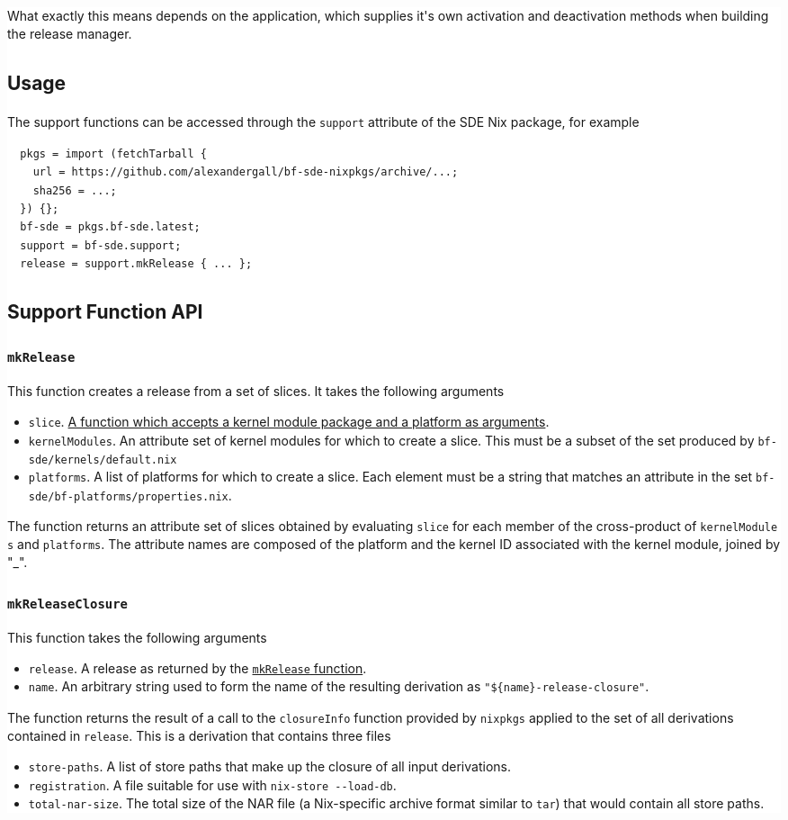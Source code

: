 What exactly this means depends on the application, which supplies
it's own activation and deactivation methods when building the release
manager.

## <a name="usage"/>Usage

The support functions can be accessed through the `support` attribute
of the SDE Nix package, for example

```
  pkgs = import (fetchTarball {
    url = https://github.com/alexandergall/bf-sde-nixpkgs/archive/...;
    sha256 = ...;
  }) {};
  bf-sde = pkgs.bf-sde.latest;
  support = bf-sde.support;
  release = support.mkRelease { ... };
```

## <a name="API"/>Support Function API

### <a name="mkRelease"/>`mkRelease`

This function creates a release from a set of slices. It takes the
following arguments

   * `slice`. [A function which accepts a kernel module package and a
     platform as arguments](#sliceFunction).
   * `kernelModules`. An attribute set of kernel modules for which to
     create a slice.  This must be a subset of the set produced by
     `bf-sde/kernels/default.nix`
   * `platforms`. A list of platforms for which to create a slice.
     Each element must be a string that matches an attribute in the
     set `bf-sde/bf-platforms/properties.nix`.

The function returns an attribute set of slices obtained by evaluating
`slice` for each member of the cross-product of `kernelModules` and
`platforms`.  The attribute names are composed of the platform and the
kernel ID associated with the kernel module, joined by "_".

### <a name="mkReleaseClosure"/>`mkReleaseClosure`

This function takes the following arguments

   * `release`. A release as returned by the [`mkRelease`
     function](#mkRelease).
   * `name`. An arbitrary string used to form the name of the
     resulting derivation as `"${name}-release-closure"`.

The function returns the result of a call to the `closureInfo`
function provided by `nixpkgs` applied to the set of all derivations
contained in `release`. This is a derivation that contains three files

   * `store-paths`. A list of store paths that make up the closure of
     all input derivations.
   * `registration`. A file suitable for use with `nix-store
     --load-db`.
   * `total-nar-size`. The total size of the NAR file (a Nix-specific
     archive format similar to `tar`) that would contain all store
     paths.
